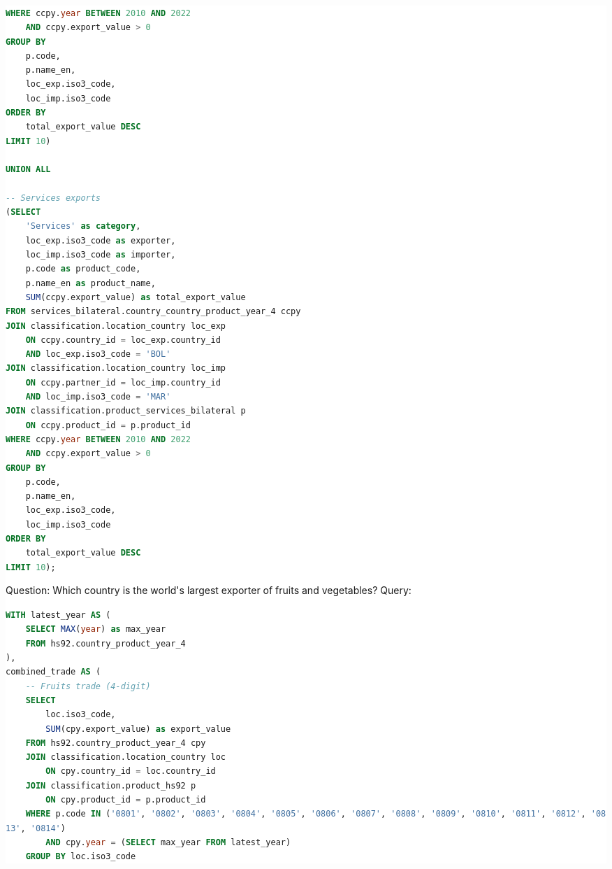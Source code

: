 ```sql
WHERE ccpy.year BETWEEN 2010 AND 2022
    AND ccpy.export_value > 0
GROUP BY 
    p.code,
    p.name_en,
    loc_exp.iso3_code,
    loc_imp.iso3_code
ORDER BY 
    total_export_value DESC
LIMIT 10)

UNION ALL

-- Services exports
(SELECT 
    'Services' as category,
    loc_exp.iso3_code as exporter,
    loc_imp.iso3_code as importer,
    p.code as product_code,
    p.name_en as product_name,
    SUM(ccpy.export_value) as total_export_value
FROM services_bilateral.country_country_product_year_4 ccpy
JOIN classification.location_country loc_exp
    ON ccpy.country_id = loc_exp.country_id
    AND loc_exp.iso3_code = 'BOL'
JOIN classification.location_country loc_imp
    ON ccpy.partner_id = loc_imp.country_id
    AND loc_imp.iso3_code = 'MAR'
JOIN classification.product_services_bilateral p
    ON ccpy.product_id = p.product_id
WHERE ccpy.year BETWEEN 2010 AND 2022
    AND ccpy.export_value > 0
GROUP BY 
    p.code,
    p.name_en,
    loc_exp.iso3_code,
    loc_imp.iso3_code
ORDER BY 
    total_export_value DESC
LIMIT 10);
```

Question: Which country is the world's largest exporter of fruits and vegetables?
Query:
```sql
WITH latest_year AS (
    SELECT MAX(year) as max_year 
    FROM hs92.country_product_year_4
),
combined_trade AS (
    -- Fruits trade (4-digit)
    SELECT 
        loc.iso3_code,
        SUM(cpy.export_value) as export_value
    FROM hs92.country_product_year_4 cpy
    JOIN classification.location_country loc 
        ON cpy.country_id = loc.country_id
    JOIN classification.product_hs92 p 
        ON cpy.product_id = p.product_id
    WHERE p.code IN ('0801', '0802', '0803', '0804', '0805', '0806', '0807', '0808', '0809', '0810', '0811', '0812', '0813', '0814')
        AND cpy.year = (SELECT max_year FROM latest_year)
    GROUP BY loc.iso3_code

```